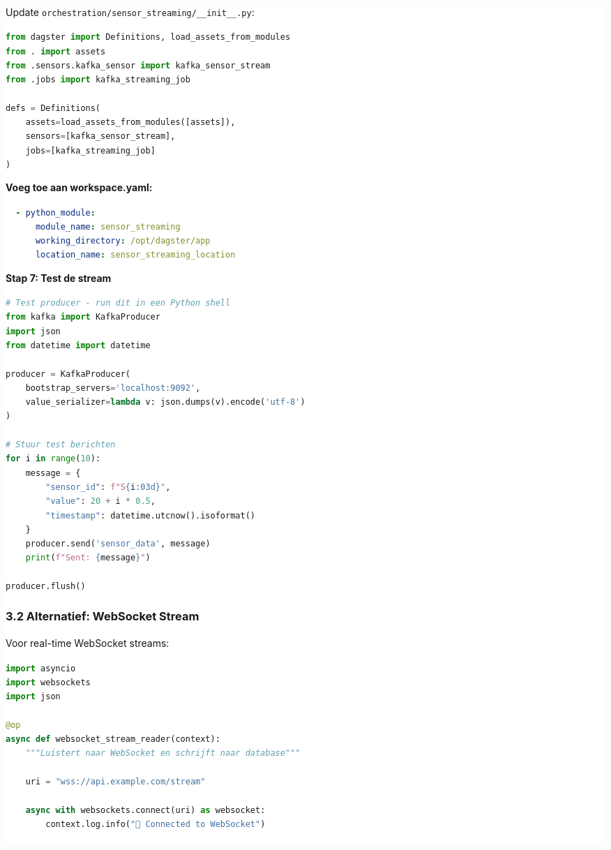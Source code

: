Update `orchestration/sensor_streaming/__init__.py`:

```python
from dagster import Definitions, load_assets_from_modules
from . import assets
from .sensors.kafka_sensor import kafka_sensor_stream
from .jobs import kafka_streaming_job

defs = Definitions(
    assets=load_assets_from_modules([assets]),
    sensors=[kafka_sensor_stream],
    jobs=[kafka_streaming_job]
)
```

**Voeg toe aan workspace.yaml:**

```yaml
  - python_module:
      module_name: sensor_streaming
      working_directory: /opt/dagster/app
      location_name: sensor_streaming_location
```

**Stap 7: Test de stream**

```python
# Test producer - run dit in een Python shell
from kafka import KafkaProducer
import json
from datetime import datetime

producer = KafkaProducer(
    bootstrap_servers='localhost:9092',
    value_serializer=lambda v: json.dumps(v).encode('utf-8')
)

# Stuur test berichten
for i in range(10):
    message = {
        "sensor_id": f"S{i:03d}",
        "value": 20 + i * 0.5,
        "timestamp": datetime.utcnow().isoformat()
    }
    producer.send('sensor_data', message)
    print(f"Sent: {message}")

producer.flush()
```

### 3.2 Alternatief: WebSocket Stream

Voor real-time WebSocket streams:

```python
import asyncio
import websockets
import json

@op
async def websocket_stream_reader(context):
    """Luistert naar WebSocket en schrijft naar database"""
    
    uri = "wss://api.example.com/stream"
    
    async with websockets.connect(uri) as websocket:
        context.log.info("🔌 Connected to WebSocket")
        
```
